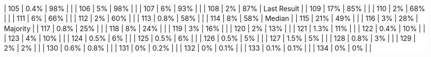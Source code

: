 | 105 | 0.4% | 98% |  |
| 106 | 5% | 98% |  |
| 107 | 6% | 93% |  |
| 108 | 2% | 87% | Last Result |
| 109 | 17% | 85% |  |
| 110 | 2% | 68% |  |
| 111 | 6% | 66% |  |
| 112 | 2% | 60% |  |
| 113 | 0.8% | 58% |  |
| 114 | 8% | 58% | Median |
| 115 | 21% | 49% |  |
| 116 | 3% | 28% | Majority |
| 117 | 0.8% | 25% |  |
| 118 | 8% | 24% |  |
| 119 | 3% | 16% |  |
| 120 | 2% | 13% |  |
| 121 | 1.3% | 11% |  |
| 122 | 0.4% | 10% |  |
| 123 | 4% | 10% |  |
| 124 | 0.5% | 6% |  |
| 125 | 0.5% | 6% |  |
| 126 | 0.5% | 5% |  |
| 127 | 1.5% | 5% |  |
| 128 | 0.8% | 3% |  |
| 129 | 2% | 2% |  |
| 130 | 0.6% | 0.8% |  |
| 131 | 0% | 0.2% |  |
| 132 | 0% | 0.1% |  |
| 133 | 0.1% | 0.1% |  |
| 134 | 0% | 0% |  |
